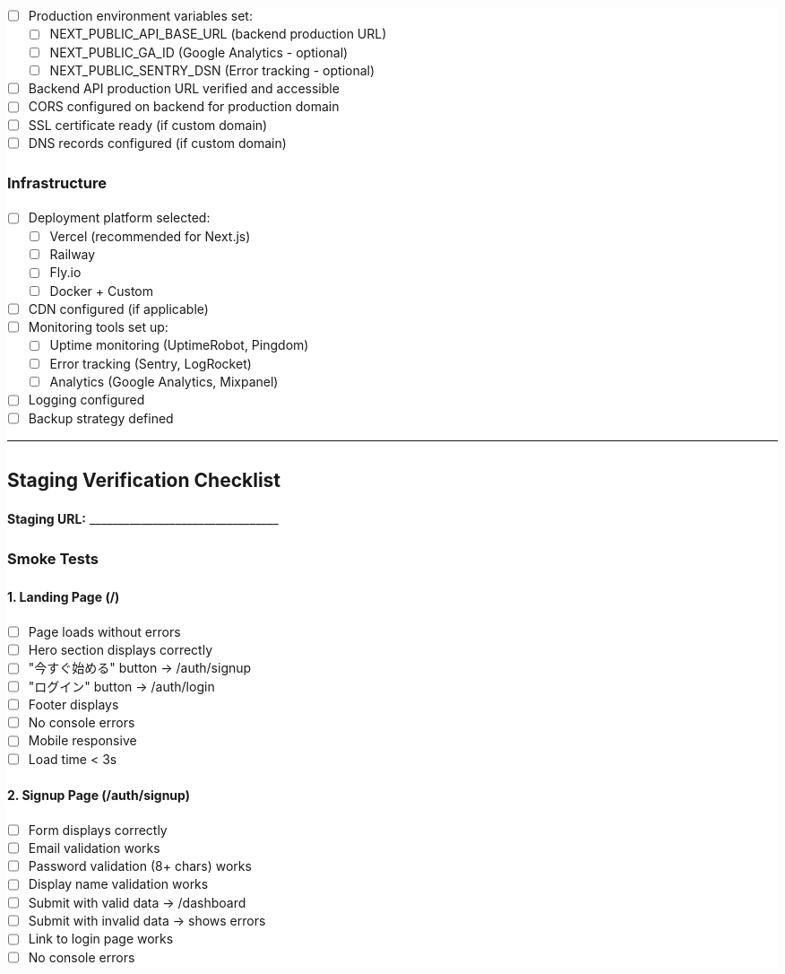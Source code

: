 - [ ] Production environment variables set:
  - [ ] NEXT_PUBLIC_API_BASE_URL (backend production URL)
  - [ ] NEXT_PUBLIC_GA_ID (Google Analytics - optional)
  - [ ] NEXT_PUBLIC_SENTRY_DSN (Error tracking - optional)
- [ ] Backend API production URL verified and accessible
- [ ] CORS configured on backend for production domain
- [ ] SSL certificate ready (if custom domain)
- [ ] DNS records configured (if custom domain)

### Infrastructure

- [ ] Deployment platform selected:
  - [ ] Vercel (recommended for Next.js)
  - [ ] Railway
  - [ ] Fly.io
  - [ ] Docker + Custom
- [ ] CDN configured (if applicable)
- [ ] Monitoring tools set up:
  - [ ] Uptime monitoring (UptimeRobot, Pingdom)
  - [ ] Error tracking (Sentry, LogRocket)
  - [ ] Analytics (Google Analytics, Mixpanel)
- [ ] Logging configured
- [ ] Backup strategy defined

---

## Staging Verification Checklist

**Staging URL:** _________________________________

### Smoke Tests

#### 1. Landing Page (/)
- [ ] Page loads without errors
- [ ] Hero section displays correctly
- [ ] "今すぐ始める" button → /auth/signup
- [ ] "ログイン" button → /auth/login
- [ ] Footer displays
- [ ] No console errors
- [ ] Mobile responsive
- [ ] Load time < 3s

#### 2. Signup Page (/auth/signup)
- [ ] Form displays correctly
- [ ] Email validation works
- [ ] Password validation (8+ chars) works
- [ ] Display name validation works
- [ ] Submit with valid data → /dashboard
- [ ] Submit with invalid data → shows errors
- [ ] Link to login page works
- [ ] No console errors
